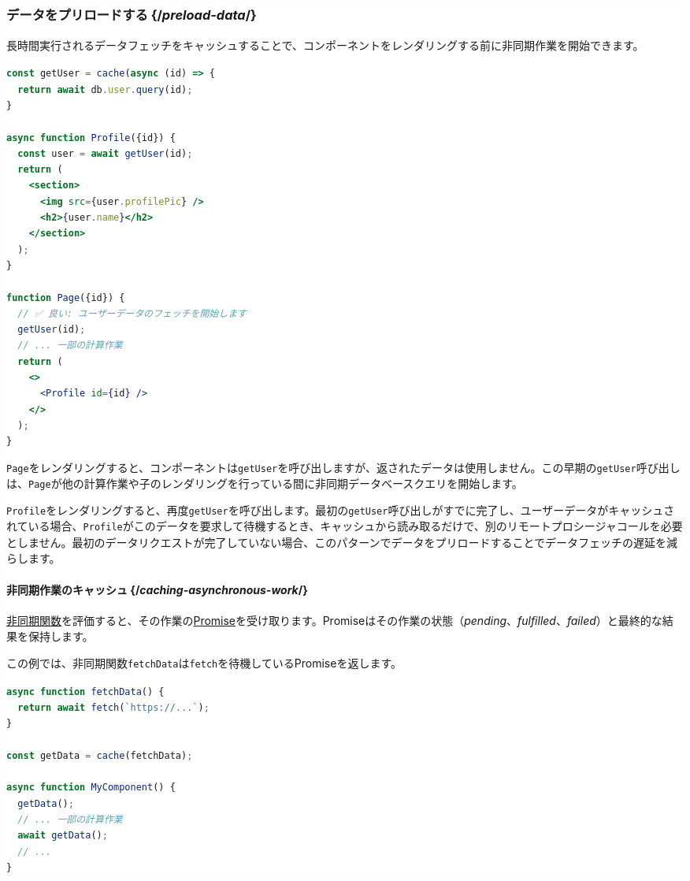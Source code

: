 </Note>

### データをプリロードする {/*preload-data*/}

長時間実行されるデータフェッチをキャッシュすることで、コンポーネントをレンダリングする前に非同期作業を開始できます。

```jsx [[2, 6, "await getUser(id)"], [1, 17, "getUser(id)"]]
const getUser = cache(async (id) => {
  return await db.user.query(id);
}

async function Profile({id}) {
  const user = await getUser(id);
  return (
    <section>
      <img src={user.profilePic} />
      <h2>{user.name}</h2>
    </section>
  );
}

function Page({id}) {
  // ✅ 良い: ユーザーデータのフェッチを開始します
  getUser(id);
  // ... 一部の計算作業
  return (
    <>
      <Profile id={id} />
    </>
  );
}
```

`Page`をレンダリングすると、コンポーネントは<CodeStep step={1}>`getUser`</CodeStep>を呼び出しますが、返されたデータは使用しません。この早期の<CodeStep step={1}>`getUser`</CodeStep>呼び出しは、`Page`が他の計算作業や子のレンダリングを行っている間に非同期データベースクエリを開始します。

`Profile`をレンダリングすると、再度<CodeStep step={2}>`getUser`</CodeStep>を呼び出します。最初の<CodeStep step={1}>`getUser`</CodeStep>呼び出しがすでに完了し、ユーザーデータがキャッシュされている場合、`Profile`が<CodeStep step={2}>このデータを要求して待機する</CodeStep>とき、キャッシュから読み取るだけで、別のリモートプロシージャコールを必要としません。最初の<CodeStep step={1}>データリクエスト</CodeStep>が完了していない場合、このパターンでデータをプリロードすることでデータフェッチの遅延を減らします。

<DeepDive>

#### 非同期作業のキャッシュ {/*caching-asynchronous-work*/}

[非同期関数](https://developer.mozilla.org/en-US/docs/Web/JavaScript/Reference/Statements/async_function)を評価すると、その作業の[Promise](https://developer.mozilla.org/en-US/docs/Web/JavaScript/Reference/Global_Objects/Promise)を受け取ります。Promiseはその作業の状態（_pending_、_fulfilled_、_failed_）と最終的な結果を保持します。

この例では、非同期関数<CodeStep step={1}>`fetchData`</CodeStep>は`fetch`を待機しているPromiseを返します。

```js [[1, 1, "fetchData()"], [2, 8, "getData()"], [3, 10, "getData()"]]
async function fetchData() {
  return await fetch(`https://...`);
}

const getData = cache(fetchData);

async function MyComponent() {
  getData();
  // ... 一部の計算作業  
  await getData();
  // ...
}
```


[//]: # 'TODO: add links to Server/Client Component reference once https://github.com/reactjs/react.dev/pull/6177 is merged'
[//]: # 'TODO: add links to Server Components when merged.'
[//]: # 'TODO: add link and mention to use documentation when merged'
[//]: # 'To render components that use asynchronous data in Client Components, see `use` documentation.'
